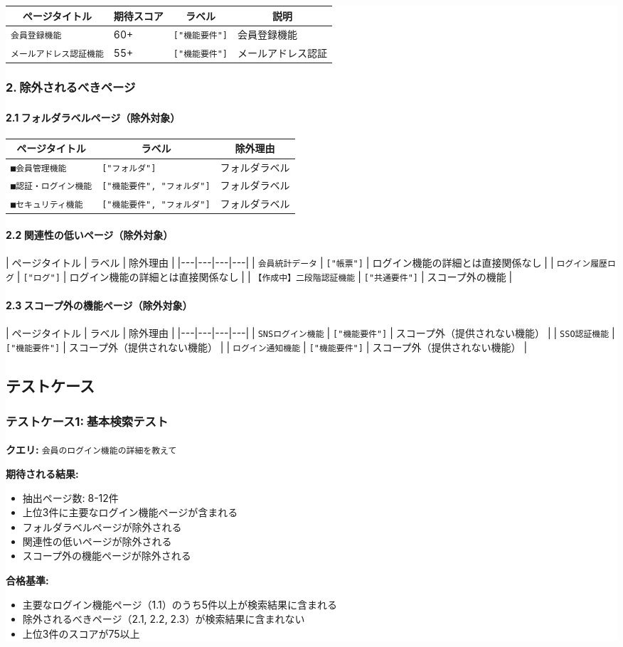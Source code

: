 | ページタイトル | 期待スコア | ラベル | 説明 |
|---|---|---|---|
| `会員登録機能` | 60+ | `["機能要件"]` | 会員登録機能 |
| `メールアドレス認証機能` | 55+ | `["機能要件"]` | メールアドレス認証 |

### 2. 除外されるべきページ

#### 2.1 フォルダラベルページ（除外対象）

| ページタイトル | ラベル | 除外理由 |
|---|---|---|
| `■会員管理機能` | `["フォルダ"]` | フォルダラベル |
| `■認証・ログイン機能` | `["機能要件", "フォルダ"]` | フォルダラベル |
| `■セキュリティ機能` | `["機能要件", "フォルダ"]` | フォルダラベル |

#### 2.2 関連性の低いページ（除外対象）

| ページタイトル | ラベル | 除外理由 |
|---|---|---|---|
| `会員統計データ` | `["帳票"]` | ログイン機能の詳細とは直接関係なし |
| `ログイン履歴ログ` | `["ログ"]` | ログイン機能の詳細とは直接関係なし |
| `【作成中】二段階認証機能` | `["共通要件"]` | スコープ外の機能 |

#### 2.3 スコープ外の機能ページ（除外対象）

| ページタイトル | ラベル | 除外理由 |
|---|---|---|---|
| `SNSログイン機能` | `["機能要件"]` | スコープ外（提供されない機能） |
| `SSO認証機能` | `["機能要件"]` | スコープ外（提供されない機能） |
| `ログイン通知機能` | `["機能要件"]` | スコープ外（提供されない機能） |

## テストケース

### テストケース1: 基本検索テスト

**クエリ:** `会員のログイン機能の詳細を教えて`

**期待される結果:**
- 抽出ページ数: 8-12件
- 上位3件に主要なログイン機能ページが含まれる
- フォルダラベルページが除外される
- 関連性の低いページが除外される
- スコープ外の機能ページが除外される

**合格基準:**
- 主要なログイン機能ページ（1.1）のうち5件以上が検索結果に含まれる
- 除外されるべきページ（2.1, 2.2, 2.3）が検索結果に含まれない
- 上位3件のスコアが75以上
